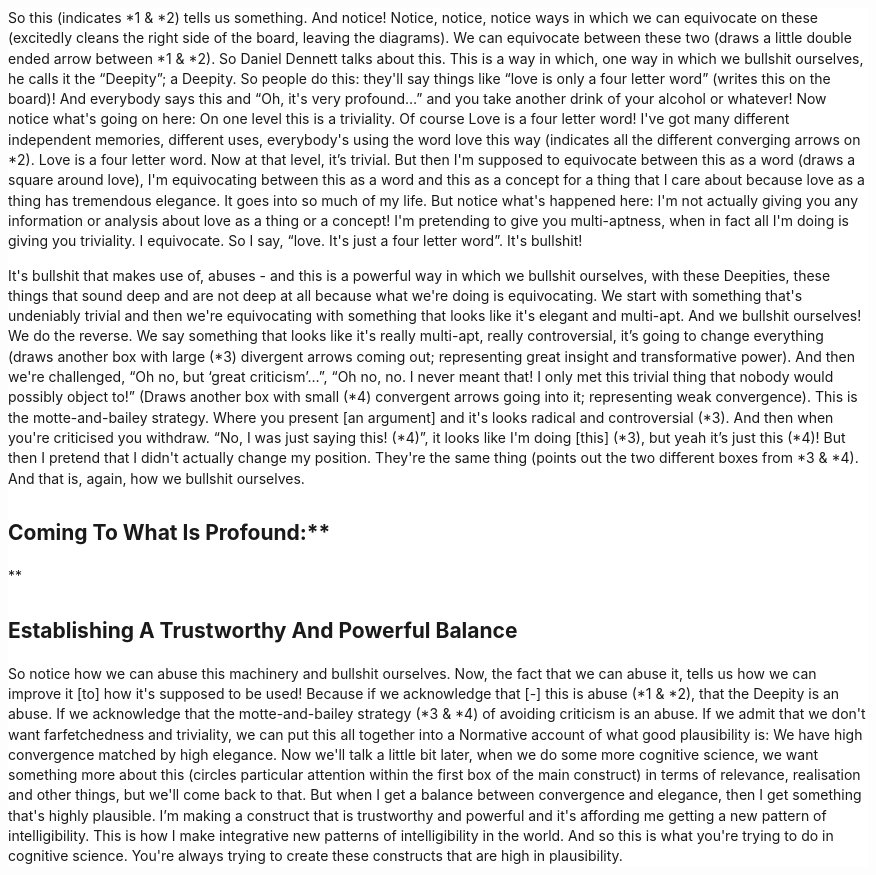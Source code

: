 So this \(indicates \*1 & \*2\) tells us something. And notice\! Notice, notice, notice ways in which we can equivocate on these \(excitedly cleans the right side of the board, leaving the diagrams\). We can equivocate between these two \(draws a little double ended arrow between \*1 & \*2\). So Daniel Dennett talks about this. This is a way in which, one way in which we bullshit ourselves, he calls it the “Deepity”; a Deepity. So people do this: they'll say things like “love is only a four letter word” \(writes this on the board\)\! And everybody says this and “Oh, it's very profound…” and you take another drink of your alcohol or whatever\! Now notice what's going on here: On one level this is a triviality. Of course Love is a four letter word\! I've got many different independent memories, different uses, everybody's using the word love this way \(indicates all the different converging arrows on \*2\). Love is a four letter word. Now at that level, it’s trivial. But then I'm supposed to equivocate between this as a word \(draws a square around love\), I'm equivocating between this as a word and this as a concept for a thing that I care about because love as a thing has tremendous elegance. It goes into so much of my life. But notice what's happened here: I'm not actually giving you any information or analysis about love as a thing or a concept\! I'm pretending to give you multi-aptness, when in fact all I'm doing is giving you triviality. I equivocate. So I say, “love. It's just a four letter word”. It's bullshit\!

It's bullshit that makes use of, abuses - and this is a powerful way in which we bullshit ourselves, with these Deepities, these things that sound deep and are not deep at all because what we're doing is equivocating. We start with something that's undeniably trivial and then we're equivocating with something that looks like it's elegant and multi-apt. And we bullshit ourselves\! We do the reverse. We say something that looks like it's really multi-apt, really controversial, it’s going to change everything \(draws another box with large \(\*3\) divergent arrows coming out; representing great insight and transformative power\). And then we're challenged, “Oh no, but ‘great criticism’…”, “Oh no, no. I never meant that\! I only met this trivial thing that nobody would possibly object to\!” \(Draws another box with small \(\*4\) convergent arrows going into it; representing weak convergence\). This is the motte-and-bailey strategy. Where you present \[an argument\] and it's looks radical and controversial \(\*3\). And then when you're criticised you withdraw. “No, I was just saying this\! \(\*4\)”, it looks like I'm doing \[this\] \(\*3\), but yeah it’s just this \(\*4\)\! But then I pretend that I didn't actually change my position. They're the same thing \(points out the two different boxes from \*3 & \*4\). And that is, again, how we bullshit ourselves.

## Coming To What Is Profound:**  
** 

## Establishing A Trustworthy And Powerful Balance

So notice how we can abuse this machinery and bullshit ourselves. Now, the fact that we can abuse it, tells us how we can improve it \[to\] how it's supposed to be used\! Because if we acknowledge that \[-\] this is abuse \(\*1 & \*2\), that the Deepity is an abuse. If we acknowledge that the motte-and-bailey strategy \(\*3 & \*4\) of avoiding criticism is an abuse. If we admit that we don't want farfetchedness and triviality, we can put this all together into a Normative account of what good plausibility is: We have high convergence matched by high elegance. Now we'll talk a little bit later, when we do some more cognitive science, we want something more about this \(circles particular attention within the first box of the main construct\) in terms of relevance, realisation and other things, but we'll come back to that. But when I get a balance between convergence and elegance, then I get something that's highly plausible. I’m making a construct that is trustworthy and powerful and it's affording me getting a new pattern of intelligibility. This is how I make integrative new patterns of intelligibility in the world. And so this is what you're trying to do in cognitive science. You're always trying to create these constructs that are high in plausibility.
